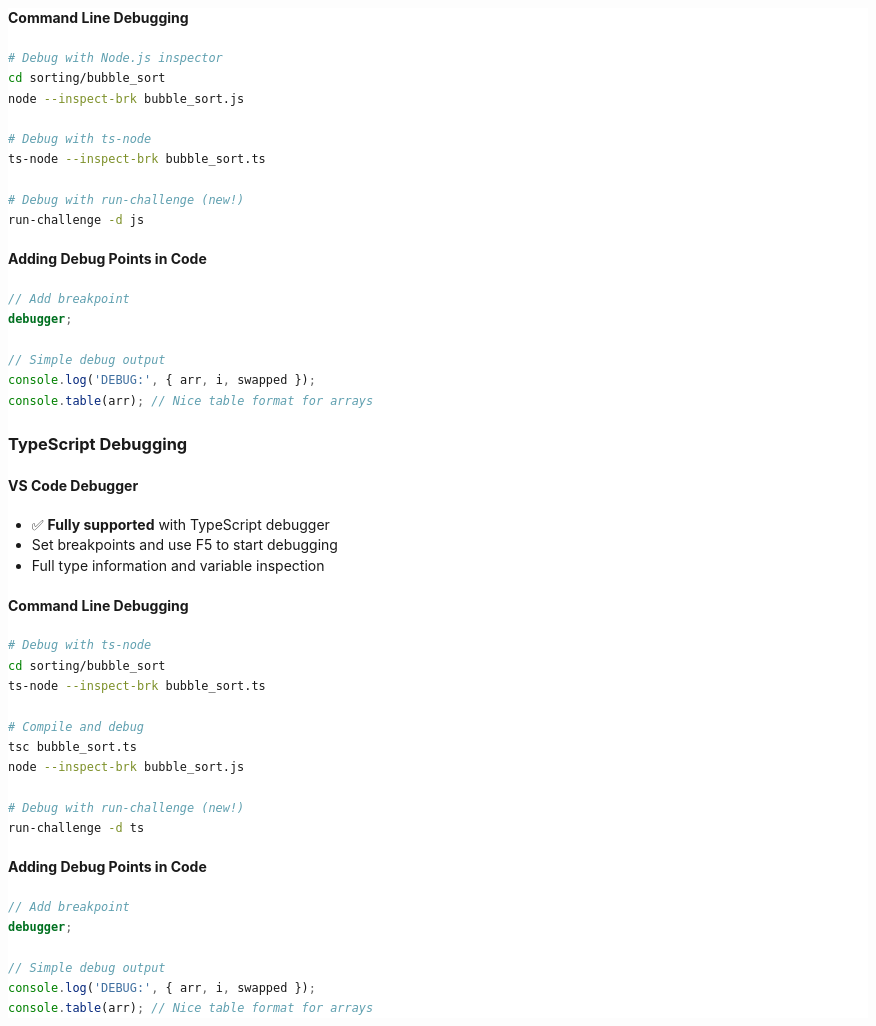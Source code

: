 #### Command Line Debugging
```bash
# Debug with Node.js inspector
cd sorting/bubble_sort
node --inspect-brk bubble_sort.js

# Debug with ts-node
ts-node --inspect-brk bubble_sort.ts

# Debug with run-challenge (new!)
run-challenge -d js
```

#### Adding Debug Points in Code
```javascript
// Add breakpoint
debugger;

// Simple debug output
console.log('DEBUG:', { arr, i, swapped });
console.table(arr); // Nice table format for arrays
```

### TypeScript Debugging

#### VS Code Debugger
- ✅ **Fully supported** with TypeScript debugger
- Set breakpoints and use F5 to start debugging
- Full type information and variable inspection

#### Command Line Debugging
```bash
# Debug with ts-node
cd sorting/bubble_sort
ts-node --inspect-brk bubble_sort.ts

# Compile and debug
tsc bubble_sort.ts
node --inspect-brk bubble_sort.js

# Debug with run-challenge (new!)
run-challenge -d ts
```

#### Adding Debug Points in Code
```typescript
// Add breakpoint
debugger;

// Simple debug output
console.log('DEBUG:', { arr, i, swapped });
console.table(arr); // Nice table format for arrays
```
